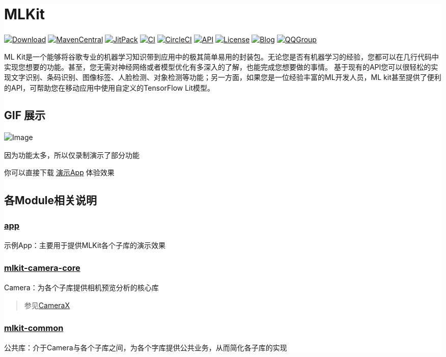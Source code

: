 # MLKit

[![Download](https://img.shields.io/badge/download-App-blue.svg)](https://raw.githubusercontent.com/jenly1314/MLKit/master/app/release/app-release.apk)
[![MavenCentral](https://img.shields.io/maven-central/v/com.github.jenly1314.MLKit/mlkit-camera-core)](https://repo1.maven.org/maven2/com/github/jenly1314/MLKit)
[![JitPack](https://jitpack.io/v/jenly1314/MLKit.svg)](https://jitpack.io/#jenly1314/MLKit)
[![CI](https://travis-ci.org/jenly1314/MLKit.svg?branch=master)](https://travis-ci.org/jenly1314/MLKit)
[![CircleCI](https://circleci.com/gh/jenly1314/MLKit.svg?style=svg)](https://circleci.com/gh/jenly1314/MLKit)
[![API](https://img.shields.io/badge/API-21%2B-blue.svg?style=flat)](https://android-arsenal.com/api?level=21)
[![License](https://img.shields.io/badge/license-Apche%202.0-blue.svg)](http://www.apache.org/licenses/LICENSE-2.0)
[![Blog](https://img.shields.io/badge/blog-Jenly-9933CC.svg)](https://jenly1314.github.io/)
[![QQGroup](https://img.shields.io/badge/QQGroup-20867961-blue.svg)](http://shang.qq.com/wpa/qunwpa?idkey=8fcc6a2f88552ea44b1.1.982c94fd124f7bb3ec227e2a400dbbfaad3dc2f5ad)

ML
Kit是一个能够将谷歌专业的机器学习知识带到应用中的极其简单易用的封装包。无论您是否有机器学习的经验，您都可以在几行代码中实现您想要的功能。甚至，您无需对神经网络或者模型优化有多深入的了解，也能完成您想要做的事情。
基于现有的API您可以很轻松的实现文字识别、条码识别、图像标签、人脸检测、对象检测等功能；另一方面，如果您是一位经验丰富的ML开发人员，ML
kit甚至提供了便利的API，可帮助您在移动应用中使用自定义的TensorFlow Lit模型。

## GIF 展示

![Image](GIF.gif)

因为功能太多，所以仅录制演示了部分功能

>
你可以直接下载 [演示App](https://raw.githubusercontent.com/jenly1314/MLKit/master/app/release/app-release.apk)
体验效果

## 各Module相关说明

### [app](app)

示例App：主要用于提供MLKit各个子库的演示效果

### [mlkit-camera-core](mlkit-camera-core)

Camera：为各个子库提供相机预览分析的核心库

> 参见[CameraX](https://developer.android.google.cn/training/camerax)

### [mlkit-common](mlkit-common)

公共库：介于Camera与各个子库之间，为各个字库提供公共业务，从而简化各子库的实现
